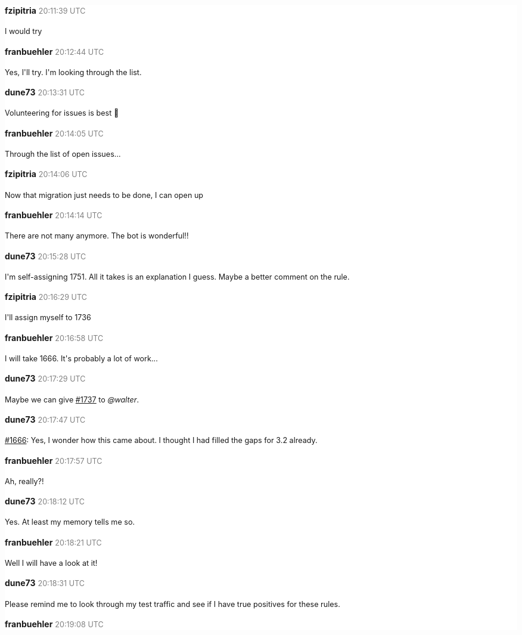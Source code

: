 **fzipitria** <span style="color: grey; font-size: 90%;">20:11:39 UTC</span>

<span style="font-size: 90%;">I would try</span>

**franbuehler** <span style="color: grey; font-size: 90%;">20:12:44 UTC</span>

<span style="font-size: 90%;">Yes, I'll try. I'm looking through the list.</span>

**dune73** <span style="color: grey; font-size: 90%;">20:13:31 UTC</span>

<span style="font-size: 90%;">Volunteering for issues is best :slightly_smiling_face:</span>

**franbuehler** <span style="color: grey; font-size: 90%;">20:14:05 UTC</span>

<span style="font-size: 90%;">Through the list of open issues...</span>

**fzipitria** <span style="color: grey; font-size: 90%;">20:14:06 UTC</span>

<span style="font-size: 90%;">Now that migration just needs to be done, I can open up</span>

**franbuehler** <span style="color: grey; font-size: 90%;">20:14:14 UTC</span>

<span style="font-size: 90%;">There are not many anymore. The bot is wonderful!!</span>

**dune73** <span style="color: grey; font-size: 90%;">20:15:28 UTC</span>

<span style="font-size: 90%;">I'm self-assigning 1751. All it takes is an explanation I guess. Maybe a better comment on the rule.</span>

**fzipitria** <span style="color: grey; font-size: 90%;">20:16:29 UTC</span>

<span style="font-size: 90%;">I'll assign myself to 1736</span>

**franbuehler** <span style="color: grey; font-size: 90%;">20:16:58 UTC</span>

<span style="font-size: 90%;">I will take 1666. It's probably a lot of work...</span>

**dune73** <span style="color: grey; font-size: 90%;">20:17:29 UTC</span>

<span style="font-size: 90%;">Maybe we can give [#1737](https://github.com/coreruleset/coreruleset/issues/#1737) to _@walter_.</span>

**dune73** <span style="color: grey; font-size: 90%;">20:17:47 UTC</span>

<span style="font-size: 90%;">[#1666](https://github.com/coreruleset/coreruleset/issues/#1666): Yes, I wonder how this came about. I thought I had filled the gaps for 3.2 already.</span>

**franbuehler** <span style="color: grey; font-size: 90%;">20:17:57 UTC</span>

<span style="font-size: 90%;">Ah, really?!</span>

**dune73** <span style="color: grey; font-size: 90%;">20:18:12 UTC</span>

<span style="font-size: 90%;">Yes. At least my memory tells me so.</span>

**franbuehler** <span style="color: grey; font-size: 90%;">20:18:21 UTC</span>

<span style="font-size: 90%;">Well I will have a look at it!</span>

**dune73** <span style="color: grey; font-size: 90%;">20:18:31 UTC</span>

<span style="font-size: 90%;">Please remind me to look through my test traffic and see if I have true positives for these rules.</span>

**franbuehler** <span style="color: grey; font-size: 90%;">20:19:08 UTC</span>
